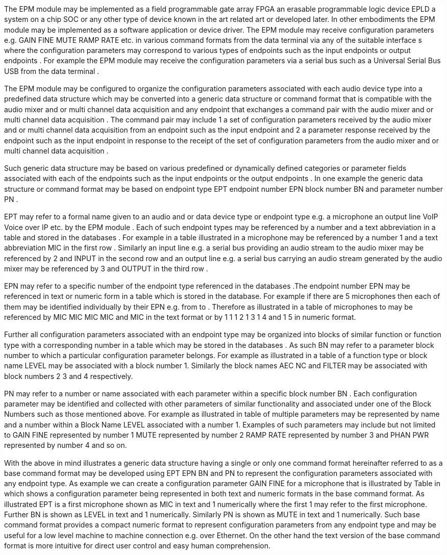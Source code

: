 The EPM module may be implemented as a field programmable gate array FPGA an erasable programmable logic device EPLD a system on a chip SOC or any other type of device known in the art related art or developed later. In other embodiments the EPM module may be implemented as a software application or device driver. The EPM module may receive configuration parameters e.g. GAIN FINE MUTE RAMP RATE etc. in various command formats from the data terminal via any of the suitable interface s where the configuration parameters may correspond to various types of endpoints such as the input endpoints or output endpoints . For example the EPM module may receive the configuration parameters via a serial bus such as a Universal Serial Bus USB from the data terminal .

The EPM module may be configured to organize the configuration parameters associated with each audio device type into a predefined data structure which may be converted into a generic data structure or command format that is compatible with the audio mixer and or multi channel data acquisition and any endpoint that exchanges a command pair with the audio mixer and or multi channel data acquisition . The command pair may include 1 a set of configuration parameters received by the audio mixer and or multi channel data acquisition from an endpoint such as the input endpoint and 2 a parameter response received by the endpoint such as the input endpoint in response to the receipt of the set of configuration parameters from the audio mixer and or multi channel data acquisition .

Such generic data structure may be based on various predefined or dynamically defined categories or parameter fields associated with each of the endpoints such as the input endpoints or the output endpoints . In one example the generic data structure or command format may be based on endpoint type EPT endpoint number EPN block number BN and parameter number PN .

EPT may refer to a formal name given to an audio and or data device type or endpoint type e.g. a microphone an output line VoIP Voice over IP etc. by the EPM module . Each of such endpoint types may be referenced by a number and a text abbreviation in a table and stored in the databases . For example in a table illustrated in a microphone may be referenced by a number 1 and a text abbreviation MIC in the first row . Similarly an input line e.g. a serial bus providing an audio stream to the audio mixer may be referenced by 2 and INPUT in the second row and an output line e.g. a serial bus carrying an audio stream generated by the audio mixer may be referenced by 3 and OUTPUT in the third row .

EPN may refer to a specific number of the endpoint type referenced in the databases .The endpoint number EPN may be referenced in text or numeric form in a table which is stored in the database. For example if there are 5 microphones then each of them may be identified individually by their EPN e.g. from to . Therefore as illustrated in a table of microphones to may be referenced by MIC MIC MIC MIC and MIC in the text format or by 1 1 1 2 1 3 1 4 and 1 5 in numeric format.

Further all configuration parameters associated with an endpoint type may be organized into blocks of similar function or function type with a corresponding number in a table which may be stored in the databases . As such BN may refer to a parameter block number to which a particular configuration parameter belongs. For example as illustrated in a table of a function type or block name LEVEL may be associated with a block number 1. Similarly the block names AEC NC and FILTER may be associated with block numbers 2 3 and 4 respectively.

PN may refer to a number or name associated with each parameter within a specific block number BN . Each configuration parameter may be identified and collected with other parameters of similar functionality and associated under one of the Block Numbers such as those mentioned above. For example as illustrated in table of multiple parameters may be represented by name and a number within a Block Name LEVEL associated with a number 1. Examples of such parameters may include but not limited to GAIN FINE represented by number 1 MUTE represented by number 2 RAMP RATE represented by number 3 and PHAN PWR represented by number 4 and so on.

With the above in mind illustrates a generic data structure having a single or only one command format hereinafter referred to as a base command format may be developed using EPT EPN BN and PN to represent the configuration parameters associated with any endpoint type. As example we can create a configuration parameter GAIN FINE for a microphone that is illustrated by Table in which shows a configuration parameter being represented in both text and numeric formats in the base command format. As illustrated EPT is a first microphone shown as MIC in text and 1 numerically where the first 1 may refer to the first microphone. Further BN is shown as LEVEL in text and 1 numerically. Similarly PN is shown as MUTE in text and 1 numerically. Such base command format provides a compact numeric format to represent configuration parameters from any endpoint type and may be useful for a low level machine to machine connection e.g. over Ethernet. On the other hand the text version of the base command format is more intuitive for direct user control and easy human comprehension.
